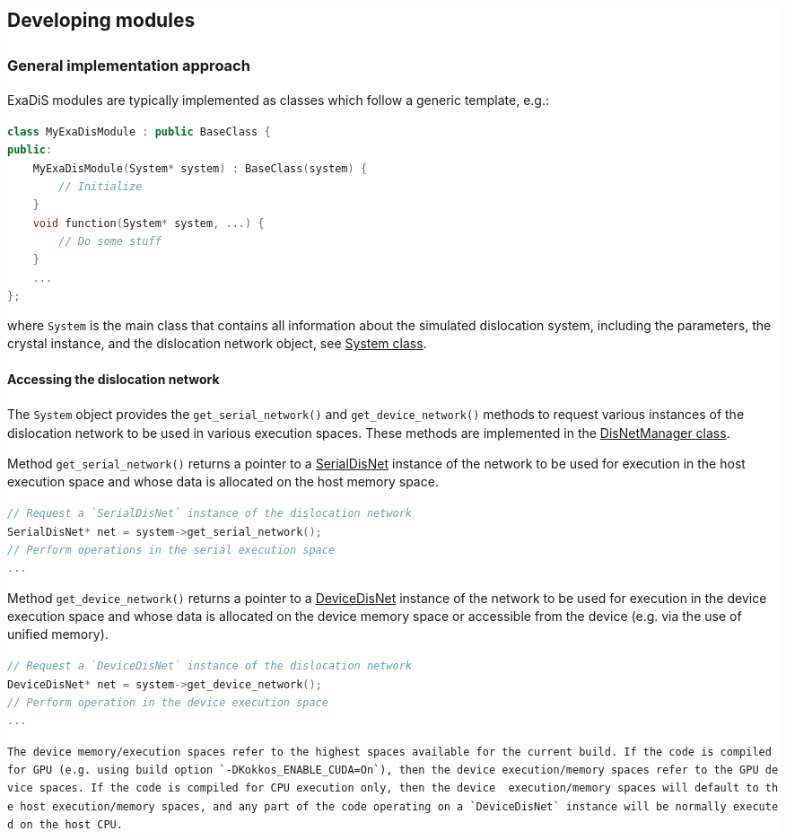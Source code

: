 
## Developing modules

### General implementation approach

ExaDiS modules are typically implemented as classes which follow a generic template, e.g.:

```cpp
class MyExaDisModule : public BaseClass {
public:
    MyExaDisModule(System* system) : BaseClass(system) {
        // Initialize
    }
    void function(System* system, ...) {
        // Do some stuff
    }
    ...
};
```

where `System` is the main class that contains all information about the simulated dislocation system, including the parameters, the crystal instance, and the dislocation network object, see [System class](code_architecture.md#system-class).

#### Accessing the dislocation network

The `System` object provides the `get_serial_network()` and `get_device_network()` methods to request various instances of the dislocation network to be used in various execution spaces. These methods are implemented in the [DisNetManager class](code_architecture.md#disnetmanager-class).

Method `get_serial_network()` returns a pointer to a [SerialDisNet](code_architecture.md#serialdisnet-class) instance of the network to be used for execution in the host execution space and whose data is allocated on the host memory space.
```cpp
// Request a `SerialDisNet` instance of the dislocation network
SerialDisNet* net = system->get_serial_network();
// Perform operations in the serial execution space
...
```

Method `get_device_network()` returns a pointer to a [DeviceDisNet](code_architecture.md#devicedisnet-class) instance of the network to be used for execution in the device execution space and whose data is allocated on the device memory space or accessible from the device (e.g. via the use of unified memory).
```cpp
// Request a `DeviceDisNet` instance of the dislocation network
DeviceDisNet* net = system->get_device_network();
// Perform operation in the device execution space
...
```

```{note}
The device memory/execution spaces refer to the highest spaces available for the current build. If the code is compiled for GPU (e.g. using build option `-DKokkos_ENABLE_CUDA=On`), then the device execution/memory spaces refer to the GPU device spaces. If the code is compiled for CPU execution only, then the device  execution/memory spaces will default to the host execution/memory spaces, and any part of the code operating on a `DeviceDisNet` instance will be normally executed on the host CPU.
```
